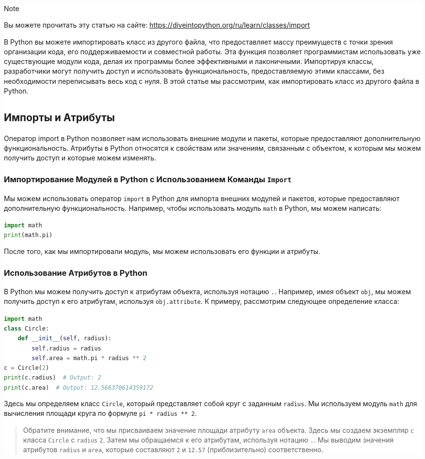 > [!NOTE]
> Вы можете прочитать эту статью на сайте: https://diveintopython.org/ru/learn/classes/import

В Python вы можете импортировать класс из другого файла, что предоставляет массу преимуществ с точки зрения организации кода, его поддерживаемости и совместной работы. Эта функция позволяет программистам использовать уже существующие модули кода, делая их программы более эффективными и лаконичными. Импортируя классы, разработчики могут получить доступ и использовать функциональность, предоставляемую этими классами, без необходимости переписывать весь код с нуля. В этой статье мы рассмотрим, как импортировать класс из другого файла в Python.

## Импорты и Атрибуты

Оператор import в Python позволяет нам использовать внешние модули и пакеты, которые предоставляют дополнительную функциональность. Атрибуты в Python относятся к свойствам или значениям, связанным с объектом, к которым мы можем получить доступ и которые можем изменять.

### Импортирование Модулей в Python с Использованием Команды `Import`

Мы можем использовать оператор `import` в Python для импорта внешних модулей и пакетов, которые предоставляют дополнительную функциональность. Например, чтобы использовать модуль `math` в Python, мы можем написать:

```python
import math
print(math.pi)
```

После того, как мы импортировали модуль, мы можем использовать его функции и атрибуты.

### Использование Атрибутов в Python

В Python мы можем получить доступ к атрибутам объекта, используя нотацию `.`. Например, имея объект `obj`, мы можем получить доступ к его атрибутам, используя `obj.attribute`. К примеру, рассмотрим следующее определение класса:

```python
import math
class Circle:
    def __init__(self, radius):
        self.radius = radius
        self.area = math.pi * radius ** 2
c = Circle(2)
print(c.radius)  # Output: 2
print(c.area)  # Output: 12.566370614359172
```

Здесь мы определяем класс `Circle`, который представляет собой круг с заданным `radius`. Мы используем модуль `math` для вычисления площади круга по формуле `pi * radius ** 2`.

> Обратите внимание, что мы присваиваем значение площади атрибуту `area` объекта. Здесь мы создаем экземпляр `c` класса `Circle` с `radius` `2`. Затем мы обращаемся к его атрибутам, используя нотацию `.`. Мы выводим значения атрибутов `radius` и `area`, которые составляют `2` и `12.57` (приблизительно) соответственно.
